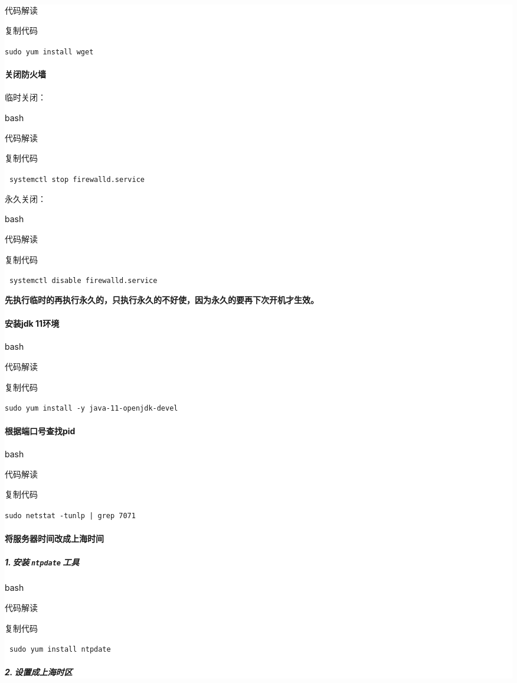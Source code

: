  代码解读

复制代码

`sudo yum install wget`

#### 关闭防火墙

临时关闭：

bash

 代码解读

复制代码

   `systemctl stop firewalld.service`

永久关闭：

bash

 代码解读

复制代码

   `systemctl disable firewalld.service`

**先执行临时的再执行永久的，只执行永久的不好使，因为永久的要再下次开机才生效。**

#### 安装jdk 11环境

bash

 代码解读

复制代码

`sudo yum install -y java-11-openjdk-devel`

#### 根据端口号查找pid

bash

 代码解读

复制代码

`sudo netstat -tunlp | grep 7071`

#### 将服务器时间改成上海时间

##### 1\. 安装 `ntpdate` 工具

bash

 代码解读

复制代码

   `sudo yum install ntpdate`

##### 2\. 设置成上海时区
